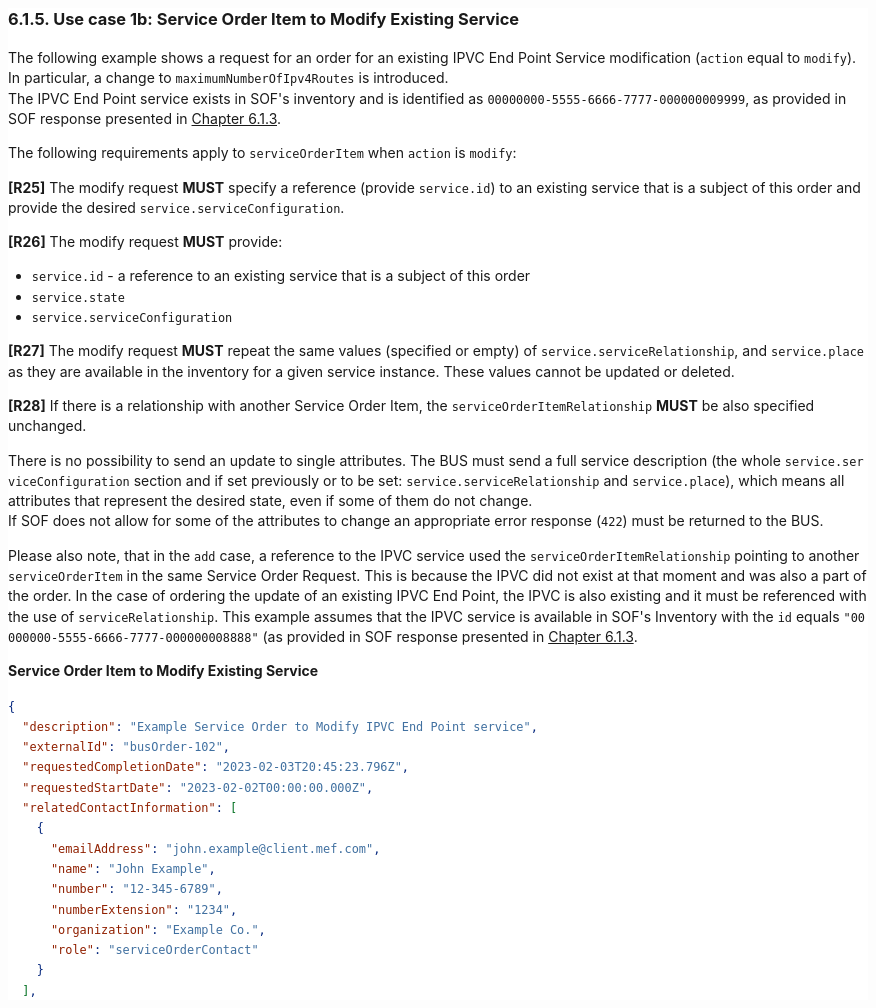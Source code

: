 ### 6.1.5. Use case 1b: Service Order Item to Modify Existing Service

The following example shows a request for an order for an existing IPVC End
Point Service modification (`action` equal to `modify`). In particular, a
change to `maximumNumberOfIpv4Routes` is introduced.  
The IPVC End Point service exists in SOF's inventory and is identified as
`00000000-5555-6666-7777-000000009999`, as provided in SOF response presented
in [Chapter 6.1.3](#613-create-service-order-response).

The following requirements apply to `serviceOrderItem` when `action` is
`modify`:

**[R25]** The modify request **MUST** specify a reference (provide
`service.id`) to an existing service that is a subject of this order and
provide the desired `service.serviceConfiguration`.

**[R26]** The modify request **MUST** provide:

- `service.id` - a reference to an existing service that is a subject of this
  order
- `service.state`
- `service.serviceConfiguration`

**[R27]** The modify request **MUST** repeat the same values (specified or
empty) of `service.serviceRelationship`, and `service.place` as they are
available in the inventory for a given service instance. These values cannot be
updated or deleted.

**[R28]** If there is a relationship with another Service Order Item, the
`serviceOrderItemRelationship` **MUST** be also specified unchanged.

There is no possibility to send an update to single attributes. The BUS must
send a full service description (the whole `service.serviceConfiguration`
section and if set previously or to be set: `service.serviceRelationship` and
`service.place`), which means all attributes that represent the desired state,
even if some of them do not change.  
If SOF does not allow for some of the attributes to change an appropriate error
response (`422`) must be returned to the BUS.

Please also note, that in the `add` case, a reference to the IPVC service used
the `serviceOrderItemRelationship` pointing to another `serviceOrderItem` in
the same Service Order Request. This is because the IPVC did not exist at that
moment and was also a part of the order. In the case of ordering the update of
an existing IPVC End Point, the IPVC is also existing and it must be referenced
with the use of `serviceRelationship`. This example assumes that the IPVC
service is available in SOF's Inventory with the `id` equals
`"00000000-5555-6666-7777-000000008888"` (as provided in SOF response presented
in [Chapter 6.1.3](#613-create-service-order-response).

**Service Order Item to Modify Existing Service**

```json
{
  "description": "Example Service Order to Modify IPVC End Point service",
  "externalId": "busOrder-102",
  "requestedCompletionDate": "2023-02-03T20:45:23.796Z",
  "requestedStartDate": "2023-02-02T00:00:00.000Z",
  "relatedContactInformation": [
    {
      "emailAddress": "john.example@client.mef.com",
      "name": "John Example",
      "number": "12-345-6789",
      "numberExtension": "1234",
      "organization": "Example Co.",
      "role": "serviceOrderContact"
    }
  ],
```